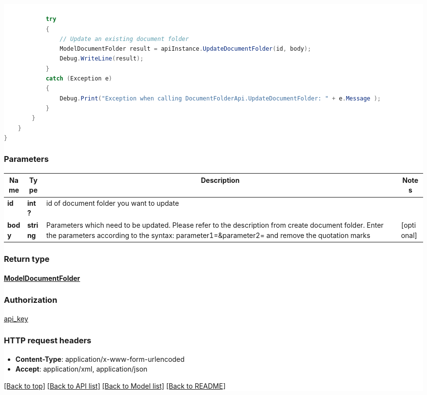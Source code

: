 ```csharp

            try
            {
                // Update an existing document folder
                ModelDocumentFolder result = apiInstance.UpdateDocumentFolder(id, body);
                Debug.WriteLine(result);
            }
            catch (Exception e)
            {
                Debug.Print("Exception when calling DocumentFolderApi.UpdateDocumentFolder: " + e.Message );
            }
        }
    }
}
```

### Parameters

Name | Type | Description  | Notes
------------- | ------------- | ------------- | -------------
 **id** | **int?**| id of document folder you want to update | 
 **body** | **string**| Parameters which need to be updated. Please refer to the description from create document folder.    Enter the parameters according to the syntax: parameter1&#x3D;&amp;parameter2&#x3D; and remove the quotation marks | [optional] 

### Return type

[**ModelDocumentFolder**](ModelDocumentFolder.md)

### Authorization

[api_key](../README.md#api_key)

### HTTP request headers

 - **Content-Type**: application/x-www-form-urlencoded
 - **Accept**: application/xml, application/json

[[Back to top]](#) [[Back to API list]](../README.md#documentation-for-api-endpoints) [[Back to Model list]](../README.md#documentation-for-models) [[Back to README]](../README.md)

